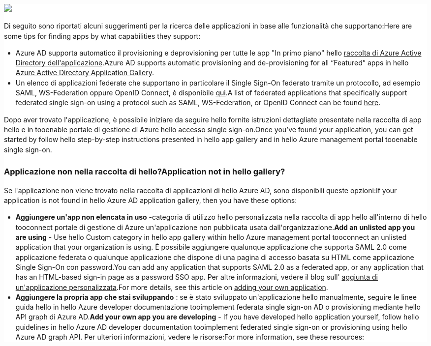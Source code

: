 ![][1]

<span data-ttu-id="fef4b-176">Di seguito sono riportati alcuni suggerimenti per la ricerca delle applicazioni in base alle funzionalità che supportano:</span><span class="sxs-lookup"><span data-stu-id="fef4b-176">Here are some tips for finding apps by what capabilities they support:</span></span>

* <span data-ttu-id="fef4b-177">Azure AD supporta automatico il provisioning e deprovisioning per tutte le app "In primo piano" hello [raccolta di Azure Active Directory dell'applicazione](https://azure.microsoft.com/marketplace/active-directory/all/).</span><span class="sxs-lookup"><span data-stu-id="fef4b-177">Azure AD supports automatic provisioning and de-provisioning for all “Featured” apps in hello [Azure Active Directory Application Gallery](https://azure.microsoft.com/marketplace/active-directory/all/).</span></span>
* <span data-ttu-id="fef4b-178">Un elenco di applicazioni federate che supportano in particolare il Single Sign-On federato tramite un protocollo, ad esempio SAML, WS-Federation oppure OpenID Connect, è disponibile [qui](http://social.technet.microsoft.com/wiki/contents/articles/20235.azure-active-directory-application-gallery-federated-saas-apps.aspx).</span><span class="sxs-lookup"><span data-stu-id="fef4b-178">A list of federated applications that specifically support federated single sign-on using a protocol such as SAML, WS-Federation, or OpenID Connect can be found [here](http://social.technet.microsoft.com/wiki/contents/articles/20235.azure-active-directory-application-gallery-federated-saas-apps.aspx).</span></span>

<span data-ttu-id="fef4b-179">Dopo aver trovato l'applicazione, è possibile iniziare da seguire hello fornite istruzioni dettagliate presentate nella raccolta di app hello e in tooenable portale di gestione di Azure hello accesso single sign-on.</span><span class="sxs-lookup"><span data-stu-id="fef4b-179">Once you’ve found your application, you can get started by follow hello step-by-step instructions presented in hello app gallery and in hello Azure management portal tooenable single sign-on.</span></span>

### <a name="application-not-in-hello-gallery"></a><span data-ttu-id="fef4b-180">Applicazione non nella raccolta di hello?</span><span class="sxs-lookup"><span data-stu-id="fef4b-180">Application not in hello gallery?</span></span>
<span data-ttu-id="fef4b-181">Se l'applicazione non viene trovato nella raccolta di applicazioni di hello Azure AD, sono disponibili queste opzioni:</span><span class="sxs-lookup"><span data-stu-id="fef4b-181">If your application is not found in hello Azure AD application gallery, then you have these options:</span></span>

* <span data-ttu-id="fef4b-182">**Aggiungere un'app non elencata in uso** -categoria di utilizzo hello personalizzata nella raccolta di app hello all'interno di hello tooconnect portale di gestione di Azure un'applicazione non pubblicata usata dall'organizzazione.</span><span class="sxs-lookup"><span data-stu-id="fef4b-182">**Add an unlisted app you are using** - Use hello Custom category in hello app gallery within hello Azure management portal tooconnect an unlisted application that your organization is using.</span></span> <span data-ttu-id="fef4b-183">È possibile aggiungere qualunque applicazione che supporta SAML 2.0 come applicazione federata o qualunque applicazione che dispone di una pagina di accesso basata su HTML come applicazione Single Sign-On con password.</span><span class="sxs-lookup"><span data-stu-id="fef4b-183">You can add any application that supports SAML 2.0 as a federated app, or any application that has an HTML-based sign-in page as a password SSO app.</span></span> <span data-ttu-id="fef4b-184">Per altre informazioni, vedere il blog sull' [aggiunta di un'applicazione personalizzata](active-directory-saas-custom-apps.md).</span><span class="sxs-lookup"><span data-stu-id="fef4b-184">For more details, see this article on [adding your own application](active-directory-saas-custom-apps.md).</span></span>
* <span data-ttu-id="fef4b-185">**Aggiungere la propria app che stai sviluppando** : se è stato sviluppato un'applicazione hello manualmente, seguire le linee guida hello in hello Azure developer documentazione tooimplement federata single sign-on AD o provisioning mediante hello API graph di Azure AD.</span><span class="sxs-lookup"><span data-stu-id="fef4b-185">**Add your own app you are developing** - If you have developed hello application yourself, follow hello guidelines in hello Azure AD developer documentation tooimplement federated single sign-on or provisioning using hello Azure AD graph API.</span></span> <span data-ttu-id="fef4b-186">Per ulteriori informazioni, vedere le risorse:</span><span class="sxs-lookup"><span data-stu-id="fef4b-186">For more information, see these resources:</span></span>
  

[1]: ./media/active-directory-appssoaccess-whatis/onlineappgallery.png
[2]: ./media/active-directory-appssoaccess-whatis/azuremgmtportal.png
[3]: ./media/active-directory-appssoaccess-whatis/accesspanel.png
[4]: ./media/active-directory-appssoaccess-whatis/officeapphub.png
[5]: ./media/active-directory-appssoaccess-whatis/workdaymobile.png
[6]: ./media/active-directory-appssoaccess-whatis/deeplink.png